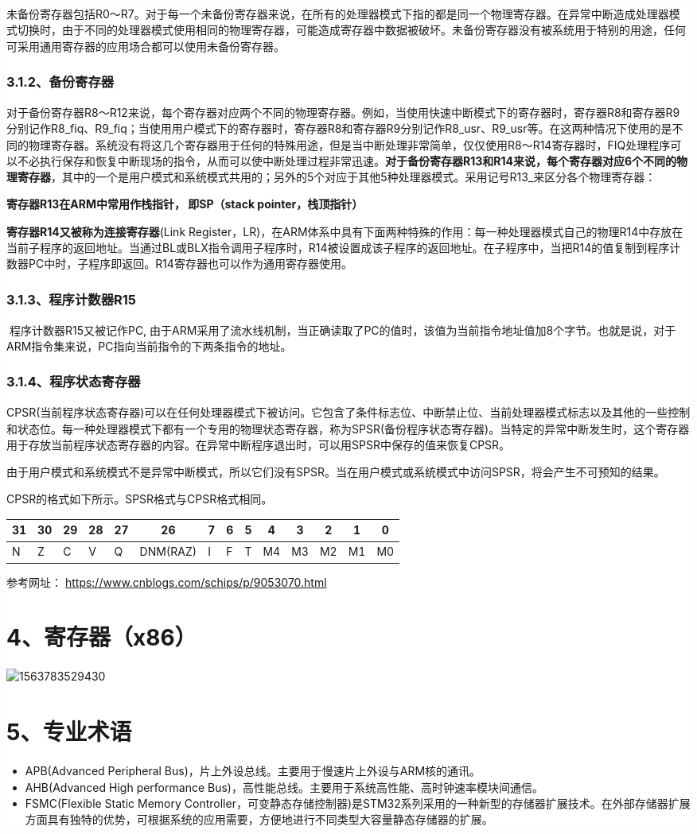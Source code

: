 ​	未备份寄存器包括R0～R7。对于每一个未备份寄存器来说，在所有的处理器模式下指的都是同一个物理寄存器。在异常中断造成处理器模式切换时，由于不同的处理器模式使用相同的物理寄存器，可能造成寄存器中数据被破坏。未备份寄存器没有被系统用于特别的用途，任何可采用通用寄存器的应用场合都可以使用未备份寄存器。

### 3.1.2、备份寄存器

​	对于备份寄存器R8～R12来说，每个寄存器对应两个不同的物理寄存器。例如，当使用快速中断模式下的寄存器时，寄存器R8和寄存器R9分别记作R8_fiq、R9_fiq；当使用用户模式下的寄存器时，寄存器R8和寄存器R9分别记作R8_usr、R9_usr等。在这两种情况下使用的是不同的物理寄存器。系统没有将这几个寄存器用于任何的特殊用途，但是当中断处理非常简单，仅仅使用R8～R14寄存器时，FIQ处理程序可以不必执行保存和恢复中断现场的指令，从而可以使中断处理过程非常迅速。**对于备份寄存器R13和R14来说，每个寄存器对应6个不同的物理寄存器**，其中的一个是用户模式和系统模式共用的；另外的5个对应于其他5种处理器模式。采用记号R13_<mode>来区分各个物理寄存器：

**寄存器R13在ARM中常用作栈指针， 即SP（stack pointer，栈顶指针）**

**寄存器R14又被称为连接寄存器**(Link Register，LR)，在ARM体系中具有下面两种特殊的作用：每一种处理器模式自己的物理R14中存放在当前子程序的返回地址。当通过BL或BLX指令调用子程序时，R14被设置成该子程序的返回地址。在子程序中，当把R14的值复制到程序计数器PC中时，子程序即返回。R14寄存器也可以作为通用寄存器使用。  

### 3.1.3、程序计数器R15

​	程序计数器R15又被记作PC, 由于ARM采用了流水线机制，当正确读取了PC的值时，该值为当前指令地址值加8个字节。也就是说，对于ARM指令集来说，PC指向当前指令的下两条指令的地址。

### 3.1.4、程序状态寄存器

​	CPSR(当前程序状态寄存器)可以在任何处理器模式下被访问。它包含了条件标志位、中断禁止位、当前处理器模式标志以及其他的一些控制和状态位。每一种处理器模式下都有一个专用的物理状态寄存器，称为SPSR(备份程序状态寄存器)。当特定的异常中断发生时，这个寄存器用于存放当前程序状态寄存器的内容。在异常中断程序退出时，可以用SPSR中保存的值来恢复CPSR。

由于用户模式和系统模式不是异常中断模式，所以它们没有SPSR。当在用户模式或系统模式中访问SPSR，将会产生不可预知的结果。

CPSR的格式如下所示。SPSR格式与CPSR格式相同。

| 31   | 30   | 29   | 28   | 27   | 26       | 7    | 6    | 5    | 4    | 3    | 2    | 1    | 0    |
| ---- | ---- | ---- | ---- | ---- | -------- | ---- | ---- | ---- | ---- | ---- | ---- | ---- | ---- |
| N    | Z    | C    | V    | Q    | DNM(RAZ) | I    | F    | T    | M4   | M3   | M2   | M1   | M0   |

参考网址： https://www.cnblogs.com/schips/p/9053070.html

# 4、寄存器（x86）

![1563783529430](C:/soft_install/Typora)

# 5、专业术语

- APB(Advanced Peripheral Bus)，片上外设总线。主要用于慢速片上外设与ARM核的通讯。
- AHB(Advanced High performance Bus)，高性能总线。主要用于系统高性能、高时钟速率模块间通信。
-  FSMC(Flexible Static Memory Controller，可变静态存储控制器)是STM32系列采用的一种新型的存储器扩展技术。在外部存储器扩展方面具有独特的优势，可根据系统的应用需要，方便地进行不同类型大容量静态存储器的扩展。 
